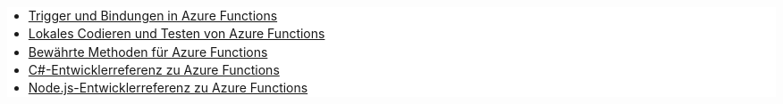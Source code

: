 * [Trigger und Bindungen in Azure Functions](functions-triggers-bindings.md)
* [Lokales Codieren und Testen von Azure Functions](./functions-develop-local.md)
* [Bewährte Methoden für Azure Functions](functions-best-practices.md)
* [C#-Entwicklerreferenz zu Azure Functions](functions-dotnet-class-library.md)
* [Node.js-Entwicklerreferenz zu Azure Functions](functions-reference-node.md)
